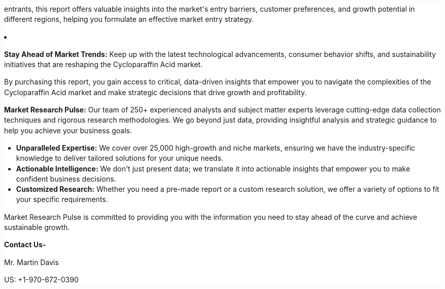 entrants, this report offers valuable insights into the market's entry barriers, customer preferences, and growth potential in different regions, helping you formulate an effective market entry strategy.</p></li><li><p><strong>Stay Ahead of Market Trends:</strong> Keep up with the latest technological advancements, consumer behavior shifts, and sustainability initiatives that are reshaping the Cycloparaffin Acid market.</p></li></ol><p>By purchasing this report, you gain access to critical, data-driven insights that empower you to navigate the complexities of the Cycloparaffin Acid market and make strategic decisions that drive growth and profitability.</p><p><strong>Market Research Pulse:</strong>&nbsp;Our team of 250+ experienced analysts and subject matter experts leverage cutting-edge data collection techniques and rigorous research methodologies. We go beyond just data, providing insightful analysis and strategic guidance to help you achieve your business goals.</p><ul><li><strong>Unparalleled Expertise:</strong>&nbsp;We cover over 25,000 high-growth and niche markets, ensuring we have the industry-specific knowledge to deliver tailored solutions for your unique needs.</li><li><strong>Actionable Intelligence:</strong>&nbsp;We don't just present data; we translate it into actionable insights that empower you to make confident business decisions.</li><li><strong>Customized Research:</strong>&nbsp;Whether you need a pre-made report or a custom research solution, we offer a variety of options to fit your specific requirements.</li></ul><p>Market Research Pulse is committed to providing you with the information you need to stay ahead of the curve and achieve sustainable growth.</p><p><strong>Contact Us-</strong></p><p>Mr. Martin Davis</p><p>US: +1-970-672-0390</p>
